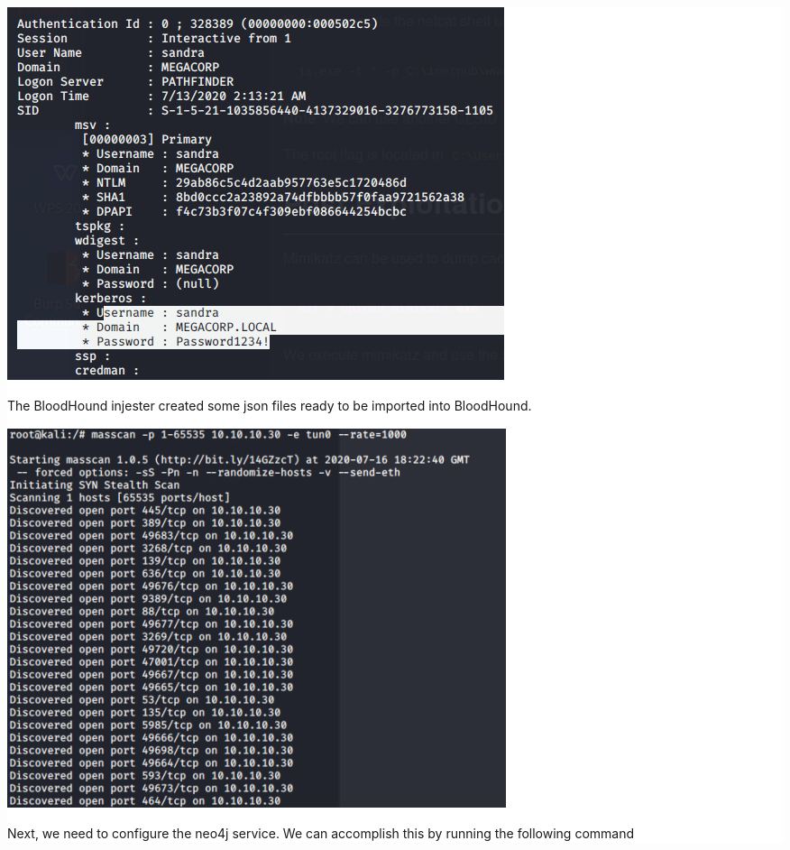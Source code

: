 ![](media/image129.png)

The BloodHound injester created some json files ready to be imported
into BloodHound.

![](media/image130.png)

Next, we need to configure the neo4j service. We can accomplish this by
running the following command
